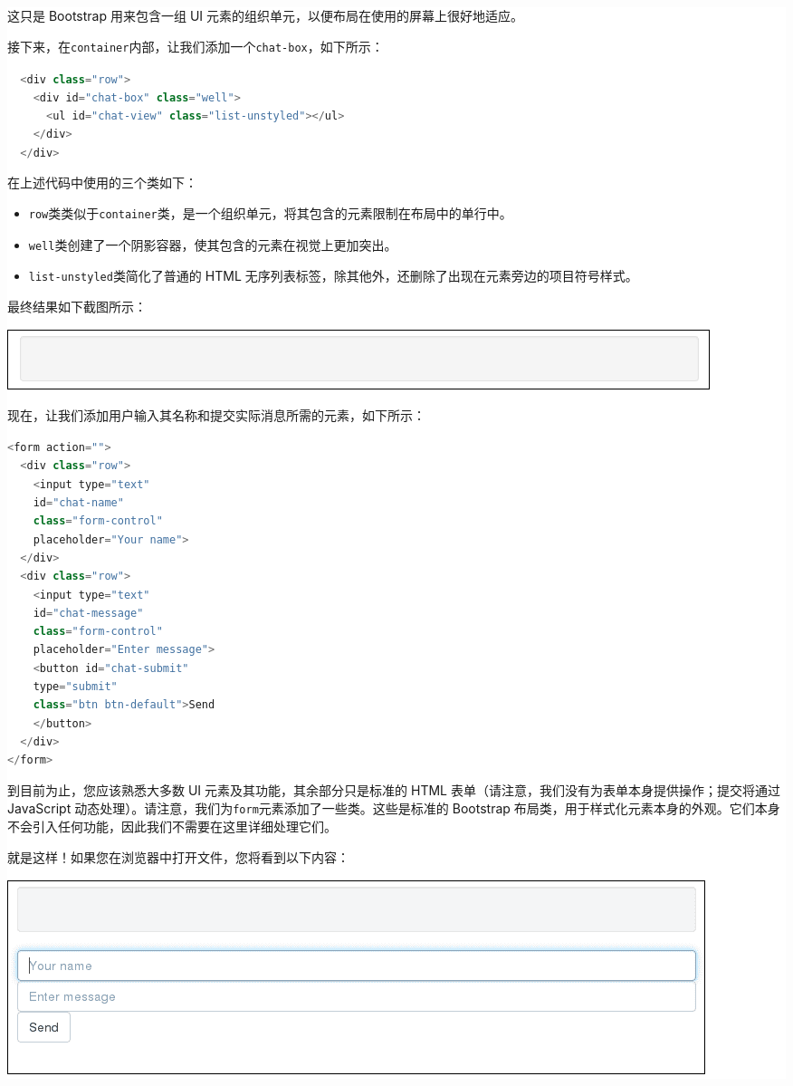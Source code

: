 这只是 Bootstrap 用来包含一组 UI 元素的组织单元，以便布局在使用的屏幕上很好地适应。

接下来，在`container`内部，让我们添加一个`chat-box`，如下所示：

```js
  <div class="row">
    <div id="chat-box" class="well">
      <ul id="chat-view" class="list-unstyled"></ul>
    </div>
  </div>
```

在上述代码中使用的三个类如下：

+   `row`类类似于`container`类，是一个组织单元，将其包含的元素限制在布局中的单行中。

+   `well`类创建了一个阴影容器，使其包含的元素在视觉上更加突出。

+   `list-unstyled`类简化了普通的 HTML 无序列表标签，除其他外，还删除了出现在元素旁边的项目符号样式。

最终结果如下截图所示：

![创建聊天界面](img/B04653_05_02.jpg)

现在，让我们添加用户输入其名称和提交实际消息所需的元素，如下所示：

```js
<form action="">
  <div class="row">
    <input type="text"
    id="chat-name"
    class="form-control"
    placeholder="Your name">
  </div>
  <div class="row">
    <input type="text"
    id="chat-message"
    class="form-control"
    placeholder="Enter message">
    <button id="chat-submit"
    type="submit"
    class="btn btn-default">Send
    </button>
  </div>
</form>
```

到目前为止，您应该熟悉大多数 UI 元素及其功能，其余部分只是标准的 HTML 表单（请注意，我们没有为表单本身提供操作；提交将通过 JavaScript 动态处理）。请注意，我们为`form`元素添加了一些类。这些是标准的 Bootstrap 布局类，用于样式化元素本身的外观。它们本身不会引入任何功能，因此我们不需要在这里详细处理它们。

就是这样！如果您在浏览器中打开文件，您将看到以下内容：

![创建聊天界面](img/B04653_05_03.jpg)
